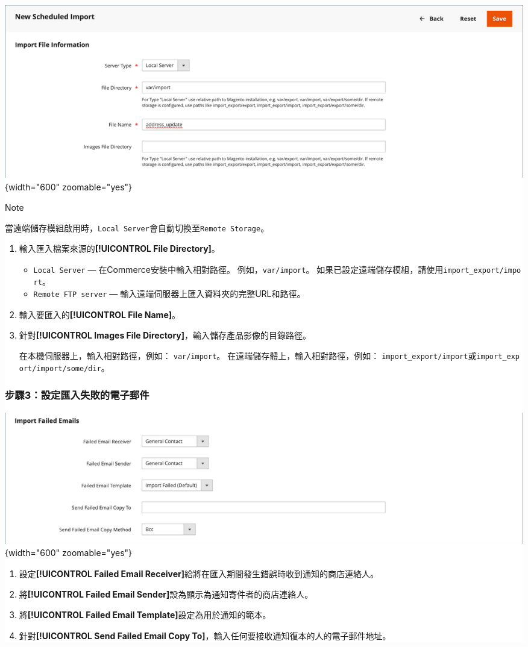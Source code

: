    ![資料匯入 — 排程的匯入檔案資訊](./assets/data-transfer-scheduled-import-file-information.png){width="600" zoomable="yes"}

   >[!NOTE]
   >
   >當遠端儲存模組啟用時，`Local Server`會自動切換至`Remote Storage`。

1. 輸入匯入檔案來源的&#x200B;**[!UICONTROL File Directory]**。

   - `Local Server` — 在Commerce安裝中輸入相對路徑。 例如，`var/import`。 如果已設定遠端儲存模組，請使用`import_export/import`。
   - `Remote FTP server` — 輸入遠端伺服器上匯入資料夾的完整URL和路徑。

1. 輸入要匯入的&#x200B;**[!UICONTROL File Name]**。

1. 針對&#x200B;**[!UICONTROL Images File Directory]**，輸入儲存產品影像的目錄路徑。

   在本機伺服器上，輸入相對路徑，例如： `var/import`。 在遠端儲存體上，輸入相對路徑，例如： `import_export/import`或`import_export/import/some/dir`。

### 步驟3：設定匯入失敗的電子郵件

![資料匯入 — 無法匯入失敗的電子郵件](./assets/data-transfer-scheduled-import-email-fail.png){width="600" zoomable="yes"}

1. 設定&#x200B;**[!UICONTROL Failed Email Receiver]**&#x200B;給將在匯入期間發生錯誤時收到通知的商店連絡人。

1. 將&#x200B;**[!UICONTROL Failed Email Sender]**&#x200B;設為顯示為通知寄件者的商店連絡人。

1. 將&#x200B;**[!UICONTROL Failed Email Template]**&#x200B;設定為用於通知的範本。

1. 針對&#x200B;**[!UICONTROL Send Failed Email Copy To]**，輸入任何要接收通知復本的人的電子郵件地址。
